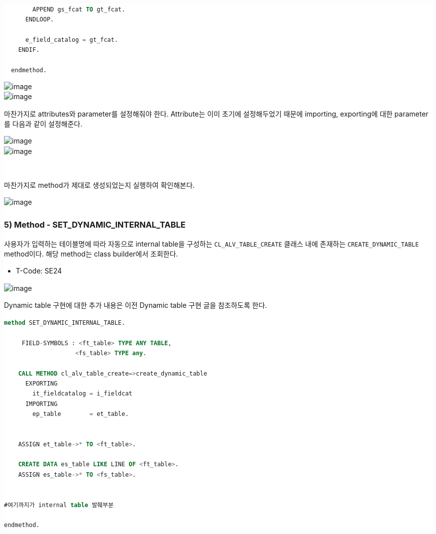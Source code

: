 ```sql
        APPEND gs_fcat TO gt_fcat.
      ENDLOOP.

      e_field_catalog = gt_fcat.
    ENDIF.
    
  endmethod.
```

![image](https://user-images.githubusercontent.com/58674365/98432310-5d105480-2100-11eb-8e31-6dc70a342af4.png)<br>
![image](https://user-images.githubusercontent.com/58674365/98432319-6699bc80-2100-11eb-9834-e027ab9d0dba.png) 

마찬가지로 attributes와 parameter를 설정해줘야 한다. Attribute는 이미 초기에 설정해두었기 때문에 importing, exporting에 대한 parameter를 다음과 같이 설정해준다. 

![image](https://user-images.githubusercontent.com/58674365/98432340-9a74e200-2100-11eb-88e5-14727009af48.png)<br>
![image](https://user-images.githubusercontent.com/58674365/98432468-e5432980-2101-11eb-8bd0-9b691e909f90.png)

<br>

마찬가지로 method가 제대로 생성되었는지 실행하여 확인해본다. 

![image](https://user-images.githubusercontent.com/58674365/98432491-1b80a900-2102-11eb-88f1-72510d91d2f8.png)<br>

### 5) Method - SET_DYNAMIC_INTERNAL_TABLE

사용자가 입력하는 테이블명에 따라 자동으로 internal table을 구성하는 `CL_ALV_TABLE_CREATE` 클래스 내에 존재하는 `CREATE_DYNAMIC_TABLE` method이다. 해당 method는 class builder에서 조회한다. 

- T-Code: SE24

![image](https://user-images.githubusercontent.com/58674365/98434634-eb8ed100-2114-11eb-8a09-c9d2f2ba5531.png)

Dynamic table 구현에 대한 추가 내용은 이전 Dynamic table 구현 글을 참조하도록 한다. 

```sql
method SET_DYNAMIC_INTERNAL_TABLE.

     FIELD-SYMBOLS : <ft_table> TYPE ANY TABLE,
                    <fs_table> TYPE any.

    CALL METHOD cl_alv_table_create=>create_dynamic_table
      EXPORTING
        it_fieldcatalog = i_fieldcat
      IMPORTING
        ep_table        = et_table.


    ASSIGN et_table->* TO <ft_table>.

    CREATE DATA es_table LIKE LINE OF <ft_table>.
    ASSIGN es_table->* TO <fs_table>.


#여기까지가 internal table 발췌부분

endmethod.
```
